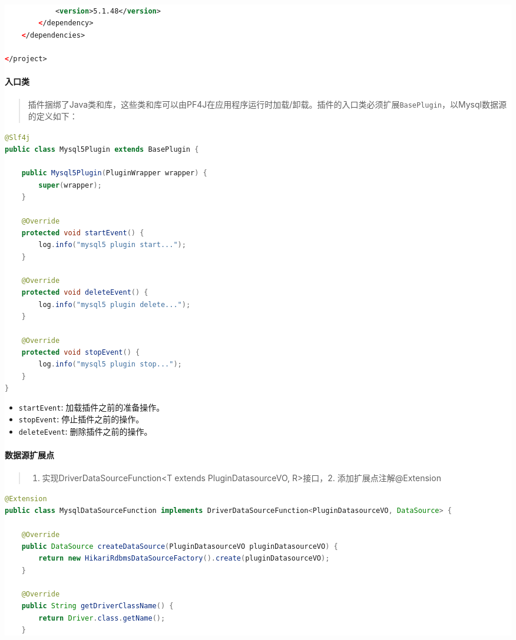 ```xml
            <version>5.1.48</version>
        </dependency>
    </dependencies>

</project>
```



#### 入口类

> 插件捆绑了Java类和库，这些类和库可以由PF4J在应用程序运行时加载/卸载。插件的入口类必须扩展`BasePlugin`，以Mysql数据源的定义如下：

```java 
@Slf4j
public class Mysql5Plugin extends BasePlugin {

    public Mysql5Plugin(PluginWrapper wrapper) {
        super(wrapper);
    }

    @Override
    protected void startEvent() {
        log.info("mysql5 plugin start...");
    }

    @Override
    protected void deleteEvent() {
        log.info("mysql5 plugin delete...");
    }

    @Override
    protected void stopEvent() {
        log.info("mysql5 plugin stop...");
    }
}
```

- `startEvent`: 加载插件之前的准备操作。
- `stopEvent`: 停止插件之前的操作。
- `deleteEvent`: 删除插件之前的操作。



#### 数据源扩展点

> 1. 实现DriverDataSourceFunction<T extends PluginDatasourceVO, R>接口，2. 添加扩展点注解@Extension

```java
@Extension
public class MysqlDataSourceFunction implements DriverDataSourceFunction<PluginDatasourceVO, DataSource> {

    @Override
    public DataSource createDataSource(PluginDatasourceVO pluginDatasourceVO) {
        return new HikariRdbmsDataSourceFactory().create(pluginDatasourceVO);
    }

    @Override
    public String getDriverClassName() {
        return Driver.class.getName();
    }

```
